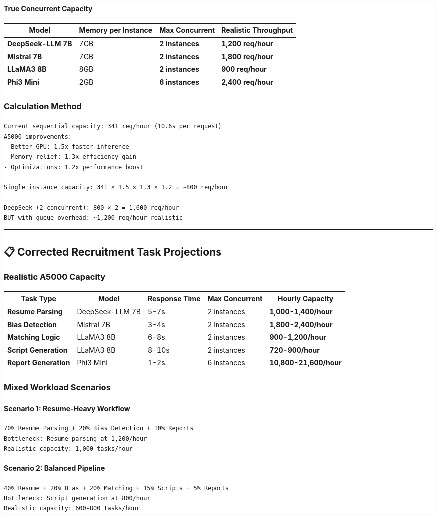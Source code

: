 #### **True Concurrent Capacity**
| Model | Memory per Instance | Max Concurrent | Realistic Throughput |
|-------|-------------------|----------------|---------------------|
| **DeepSeek-LLM 7B** | 7GB | **2 instances** | **1,200 req/hour** |
| **Mistral 7B** | 7GB | **2 instances** | **1,800 req/hour** |
| **LLaMA3 8B** | 8GB | **2 instances** | **900 req/hour** |
| **Phi3 Mini** | 2GB | **6 instances** | **2,400 req/hour** |

### **Calculation Method**
```
Current sequential capacity: 341 req/hour (10.6s per request)
A5000 improvements:
- Better GPU: 1.5x faster inference  
- Memory relief: 1.3x efficiency gain
- Optimizations: 1.2x performance boost

Single instance capacity: 341 × 1.5 × 1.3 × 1.2 = ~800 req/hour

DeepSeek (2 concurrent): 800 × 2 = 1,600 req/hour
BUT with queue overhead: ~1,200 req/hour realistic
```

---

## 📋 **Corrected Recruitment Task Projections**

### **Realistic A5000 Capacity**
| Task Type | Model | Response Time | Max Concurrent | Hourly Capacity |
|-----------|-------|---------------|----------------|-----------------|
| **Resume Parsing** | DeepSeek-LLM 7B | 5-7s | 2 instances | **1,000-1,400/hour** |
| **Bias Detection** | Mistral 7B | 3-4s | 2 instances | **1,800-2,400/hour** |
| **Matching Logic** | LLaMA3 8B | 6-8s | 2 instances | **900-1,200/hour** |
| **Script Generation** | LLaMA3 8B | 8-10s | 2 instances | **720-900/hour** |
| **Report Generation** | Phi3 Mini | 1-2s | 6 instances | **10,800-21,600/hour** |

### **Mixed Workload Scenarios**

#### **Scenario 1: Resume-Heavy Workflow**
```
70% Resume Parsing + 20% Bias Detection + 10% Reports
Bottleneck: Resume parsing at 1,200/hour
Realistic capacity: 1,000 tasks/hour
```

#### **Scenario 2: Balanced Pipeline**  
```
40% Resume + 20% Bias + 20% Matching + 15% Scripts + 5% Reports
Bottleneck: Script generation at 800/hour
Realistic capacity: 600-800 tasks/hour
```
